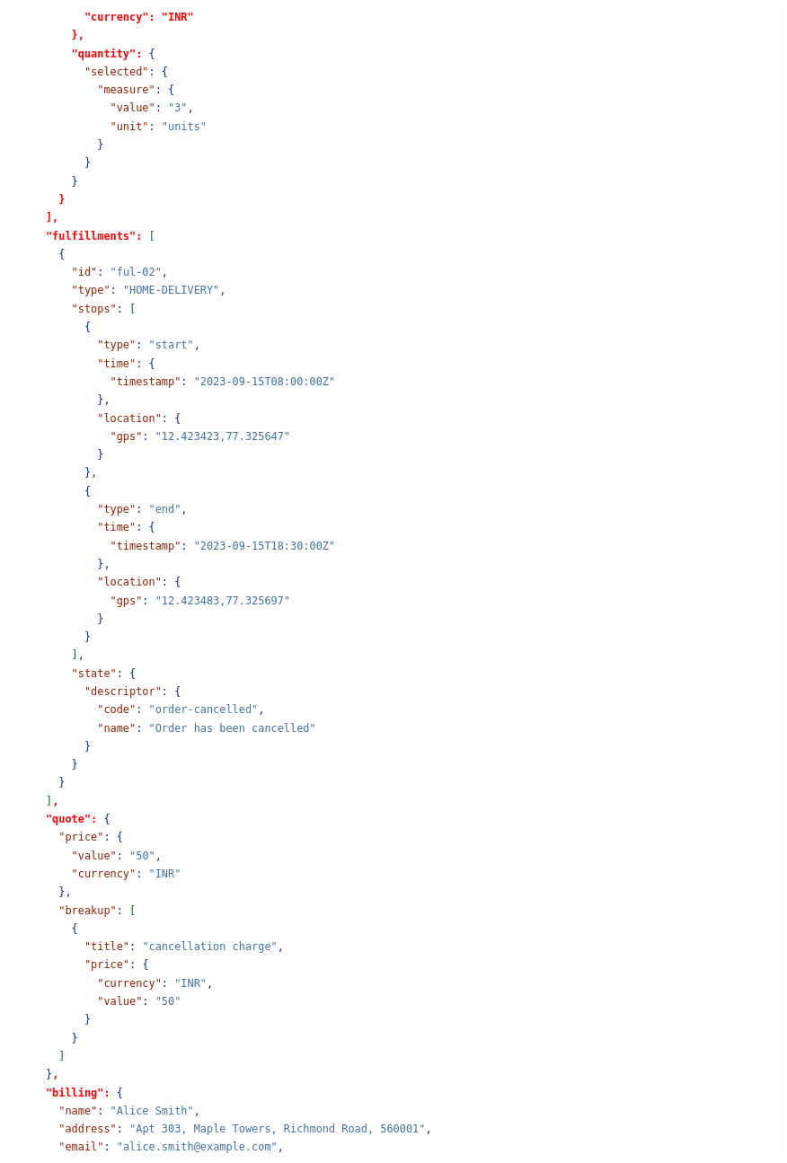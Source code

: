 ```json
            "currency": "INR"
          },
          "quantity": {
            "selected": {
              "measure": {
                "value": "3",
                "unit": "units"
              }
            }
          }
        }
      ],
      "fulfillments": [
        {
          "id": "ful-02",
          "type": "HOME-DELIVERY",
          "stops": [
            {
              "type": "start",
              "time": {
                "timestamp": "2023-09-15T08:00:00Z"
              },
              "location": {
                "gps": "12.423423,77.325647"
              }
            },
            {
              "type": "end",
              "time": {
                "timestamp": "2023-09-15T18:30:00Z"
              },
              "location": {
                "gps": "12.423483,77.325697"
              }
            }
          ],
          "state": {
            "descriptor": {
              "code": "order-cancelled",
              "name": "Order has been cancelled"
            }
          }
        }
      ],
      "quote": {
        "price": {
          "value": "50",
          "currency": "INR"
        },
        "breakup": [
          {
            "title": "cancellation charge",
            "price": {
              "currency": "INR",
              "value": "50"
            }
          }
        ]
      },
      "billing": {
        "name": "Alice Smith",
        "address": "Apt 303, Maple Towers, Richmond Road, 560001",
        "email": "alice.smith@example.com",
```